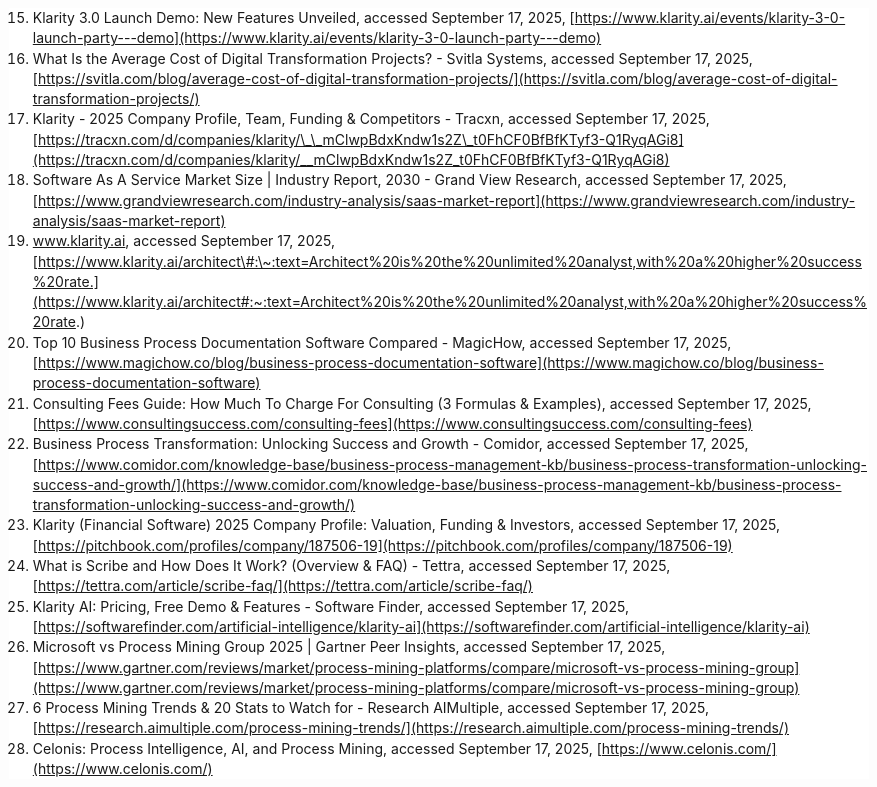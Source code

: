 15. Klarity 3.0 Launch Demo: New Features Unveiled, accessed September 17, 2025, [https://www.klarity.ai/events/klarity-3-0-launch-party---demo](https://www.klarity.ai/events/klarity-3-0-launch-party---demo)  
16. What Is the Average Cost of Digital Transformation Projects? \- Svitla Systems, accessed September 17, 2025, [https://svitla.com/blog/average-cost-of-digital-transformation-projects/](https://svitla.com/blog/average-cost-of-digital-transformation-projects/)  
17. Klarity \- 2025 Company Profile, Team, Funding & Competitors \- Tracxn, accessed September 17, 2025, [https://tracxn.com/d/companies/klarity/\_\_mClwpBdxKndw1s2Z\_t0FhCF0BfBfKTyf3-Q1RyqAGi8](https://tracxn.com/d/companies/klarity/__mClwpBdxKndw1s2Z_t0FhCF0BfBfKTyf3-Q1RyqAGi8)  
18. Software As A Service Market Size | Industry Report, 2030 \- Grand View Research, accessed September 17, 2025, [https://www.grandviewresearch.com/industry-analysis/saas-market-report](https://www.grandviewresearch.com/industry-analysis/saas-market-report)  
19. www.klarity.ai, accessed September 17, 2025, [https://www.klarity.ai/architect\#:\~:text=Architect%20is%20the%20unlimited%20analyst,with%20a%20higher%20success%20rate.](https://www.klarity.ai/architect#:~:text=Architect%20is%20the%20unlimited%20analyst,with%20a%20higher%20success%20rate.)  
20. Top 10 Business Process Documentation Software Compared \- MagicHow, accessed September 17, 2025, [https://www.magichow.co/blog/business-process-documentation-software](https://www.magichow.co/blog/business-process-documentation-software)  
21. Consulting Fees Guide: How Much To Charge For Consulting (3 Formulas & Examples), accessed September 17, 2025, [https://www.consultingsuccess.com/consulting-fees](https://www.consultingsuccess.com/consulting-fees)  
22. Business Process Transformation: Unlocking Success and Growth \- Comidor, accessed September 17, 2025, [https://www.comidor.com/knowledge-base/business-process-management-kb/business-process-transformation-unlocking-success-and-growth/](https://www.comidor.com/knowledge-base/business-process-management-kb/business-process-transformation-unlocking-success-and-growth/)  
23. Klarity (Financial Software) 2025 Company Profile: Valuation, Funding & Investors, accessed September 17, 2025, [https://pitchbook.com/profiles/company/187506-19](https://pitchbook.com/profiles/company/187506-19)  
24. What is Scribe and How Does It Work? (Overview & FAQ) \- Tettra, accessed September 17, 2025, [https://tettra.com/article/scribe-faq/](https://tettra.com/article/scribe-faq/)  
25. Klarity AI: Pricing, Free Demo & Features \- Software Finder, accessed September 17, 2025, [https://softwarefinder.com/artificial-intelligence/klarity-ai](https://softwarefinder.com/artificial-intelligence/klarity-ai)  
26. Microsoft vs Process Mining Group 2025 | Gartner Peer Insights, accessed September 17, 2025, [https://www.gartner.com/reviews/market/process-mining-platforms/compare/microsoft-vs-process-mining-group](https://www.gartner.com/reviews/market/process-mining-platforms/compare/microsoft-vs-process-mining-group)  
27. 6 Process Mining Trends & 20 Stats to Watch for \- Research AIMultiple, accessed September 17, 2025, [https://research.aimultiple.com/process-mining-trends/](https://research.aimultiple.com/process-mining-trends/)  
28. Celonis: Process Intelligence, AI, and Process Mining, accessed September 17, 2025, [https://www.celonis.com/](https://www.celonis.com/)

